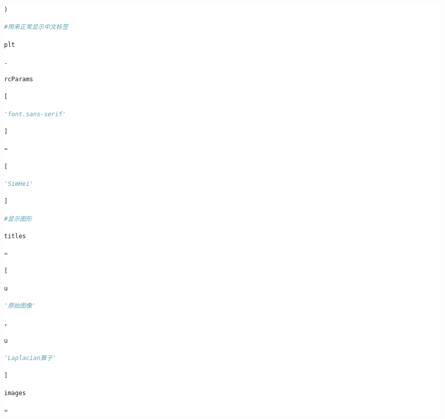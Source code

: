 ```python
)
```
```python
#用来正常显示中文标签
```
```python
plt
```
```python
.
```
```python
rcParams
```
```python
[
```
```python
'font.sans-serif'
```
```python
]
```
```python
=
```
```python
[
```
```python
'SimHei'
```
```python
]
```
```python
#显示图形
```
```python
titles
```
```python
=
```
```python
[
```
```python
u
```
```python
'原始图像'
```
```python
,
```
```python
u
```
```python
'Laplacian算子'
```
```python
]
```
```python
images
```
```python
=
```
```python
```